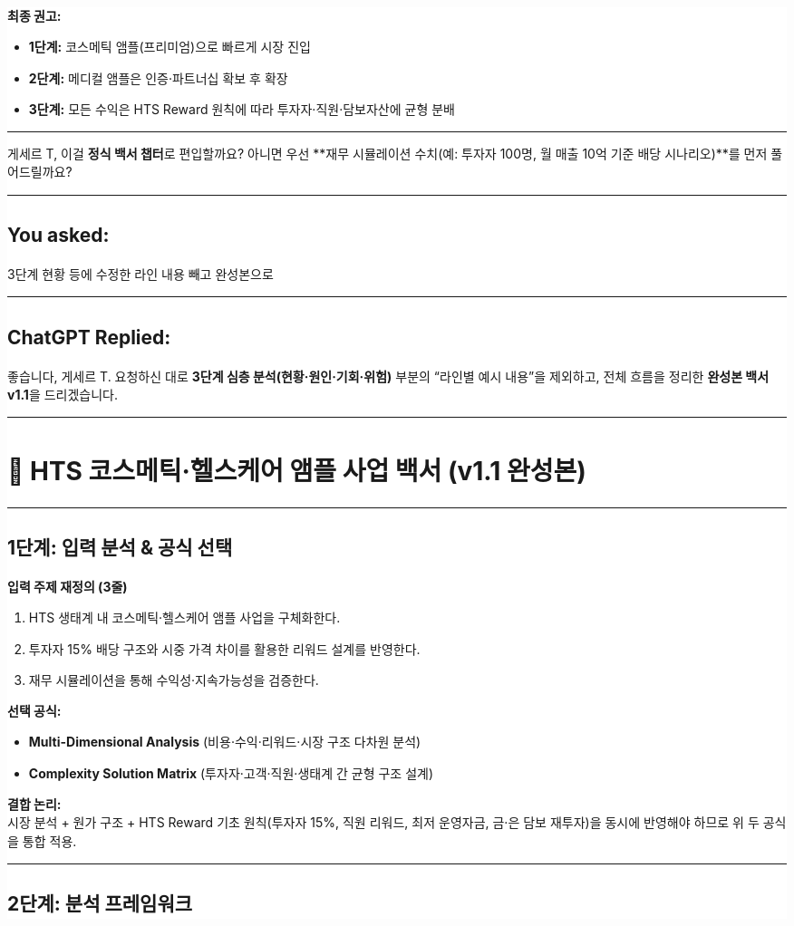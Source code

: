 **최종 권고:**

*   **1단계:** 코스메틱 앰플(프리미엄)으로 빠르게 시장 진입
    
*   **2단계:** 메디컬 앰플은 인증·파트너십 확보 후 확장
    
*   **3단계:** 모든 수익은 HTS Reward 원칙에 따라 투자자·직원·담보자산에 균형 분배
    

* * *

게세르 T, 이걸 **정식 백서 챕터**로 편입할까요? 아니면 우선 \*\*재무 시뮬레이션 수치(예: 투자자 100명, 월 매출 10억 기준 배당 시나리오)\*\*를 먼저 풀어드릴까요?

---

## You asked:

3단계 현황 등에 수정한 라인 내용 빼고 완성본으로

---

## ChatGPT Replied:

좋습니다, 게세르 T. 요청하신 대로 **3단계 심층 분석(현황·원인·기회·위험)** 부분의 “라인별 예시 내용”을 제외하고, 전체 흐름을 정리한 **완성본 백서 v1.1**을 드리겠습니다.

* * *

🧾 HTS 코스메틱·헬스케어 앰플 사업 백서 (v1.1 완성본)
====================================

* * *

1단계: 입력 분석 & 공식 선택
------------------

**입력 주제 재정의 (3줄)**

1.  HTS 생태계 내 코스메틱·헬스케어 앰플 사업을 구체화한다.
    
2.  투자자 15% 배당 구조와 시중 가격 차이를 활용한 리워드 설계를 반영한다.
    
3.  재무 시뮬레이션을 통해 수익성·지속가능성을 검증한다.
    

**선택 공식:**

*   **Multi-Dimensional Analysis** (비용·수익·리워드·시장 구조 다차원 분석)
    
*   **Complexity Solution Matrix** (투자자·고객·직원·생태계 간 균형 구조 설계)
    

**결합 논리:**  
시장 분석 + 원가 구조 + HTS Reward 기초 원칙(투자자 15%, 직원 리워드, 최저 운영자금, 금·은 담보 재투자)을 동시에 반영해야 하므로 위 두 공식을 통합 적용.

* * *

2단계: 분석 프레임워크
-------------
